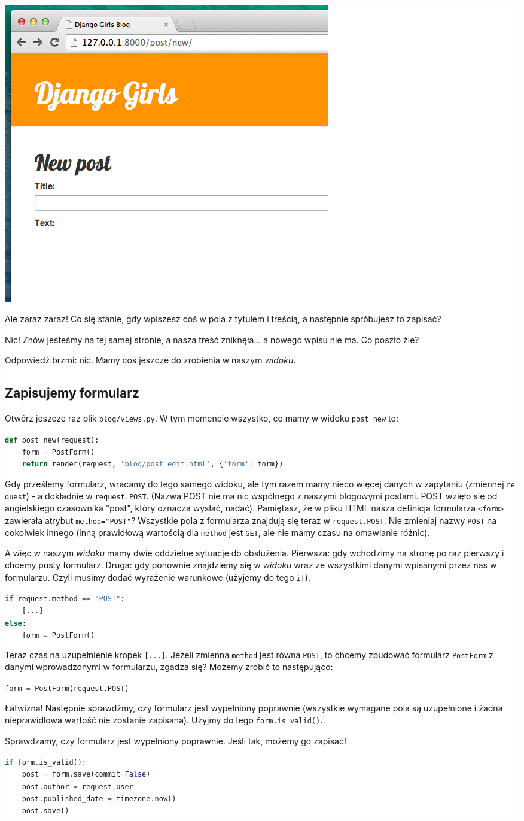 ![Nowy formularz][2]

 [2]: images/new_form2.png

Ale zaraz zaraz! Co się stanie, gdy wpiszesz coś w pola z tytułem i treścią, a następnie spróbujesz to zapisać?

Nic! Znów jesteśmy na tej samej stronie, a nasza treść zniknęła... a nowego wpisu nie ma. Co poszło źle?

Odpowiedź brzmi: nic. Mamy coś jeszcze do zrobienia w naszym *widoku*.

## Zapisujemy formularz

Otwórz jeszcze raz plik `blog/views.py`. W tym momencie wszystko, co mamy w widoku `post_new` to:

```python
def post_new(request):
    form = PostForm()
    return render(request, 'blog/post_edit.html', {'form': form})
```

Gdy prześlemy formularz, wracamy do tego samego widoku, ale tym razem mamy nieco więcej danych w zapytaniu (zmiennej `request`) - a dokładnie w `request.POST`. (Nazwa POST nie ma nic wspólnego z naszymi blogowymi postami. POST wzięło się od angielskiego czasownika "post", który oznacza wysłać, nadać). Pamiętasz, że w pliku HTML nasza definicja formularza `<form>` zawierała atrybut `method="POST"`? Wszystkie pola z formularza znajdują się teraz w `request.POST`. Nie zmieniaj nazwy `POST` na cokolwiek innego (inną prawidłową wartością dla `method` jest `GET`, ale nie mamy czasu na omawianie różnic).

A więc w naszym *widoku* mamy dwie oddzielne sytuacje do obsłużenia. Pierwsza: gdy wchodzimy na stronę po raz pierwszy i chcemy pusty formularz. Druga: gdy ponownie znajdziemy się w *widoku* wraz ze wszystkimi danymi wpisanymi przez nas w formularzu. Czyli musimy dodać wyrażenie warunkowe (użyjemy do tego `if`).

```python
if request.method == "POST":
    [...]
else:
    form = PostForm()
```

Teraz czas na uzupełnienie kropek `[...]`. Jeżeli zmienna `method` jest równa `POST`, to chcemy zbudować formularz `PostForm` z danymi wprowadzonymi w formularzu, zgadza się? Możemy zrobić to następująco:

```python
form = PostForm(request.POST)
```

Łatwizna! Następnie sprawdźmy, czy formularz jest wypełniony poprawnie (wszystkie wymagane pola są uzupełnione i żadna nieprawidłowa wartość nie zostanie zapisana). Użyjmy do tego `form.is_valid()`.

Sprawdzamy, czy formularz jest wypełniony poprawnie. Jeśli tak, możemy go zapisać!

```python
if form.is_valid():
    post = form.save(commit=False)
    post.author = request.user
    post.published_date = timezone.now()
    post.save()
```


 [1]: images/csrf2.png
 [3]: images/form_validation2.png
 [4]: images/post_create_error.png
 [5]: images/edit_button2.png
 [6]: images/edit_form2.png
 [7]: https://www.pythonanywhere.com/consoles/
 [8]: https://www.pythonanywhere.com/web_app_setup/
